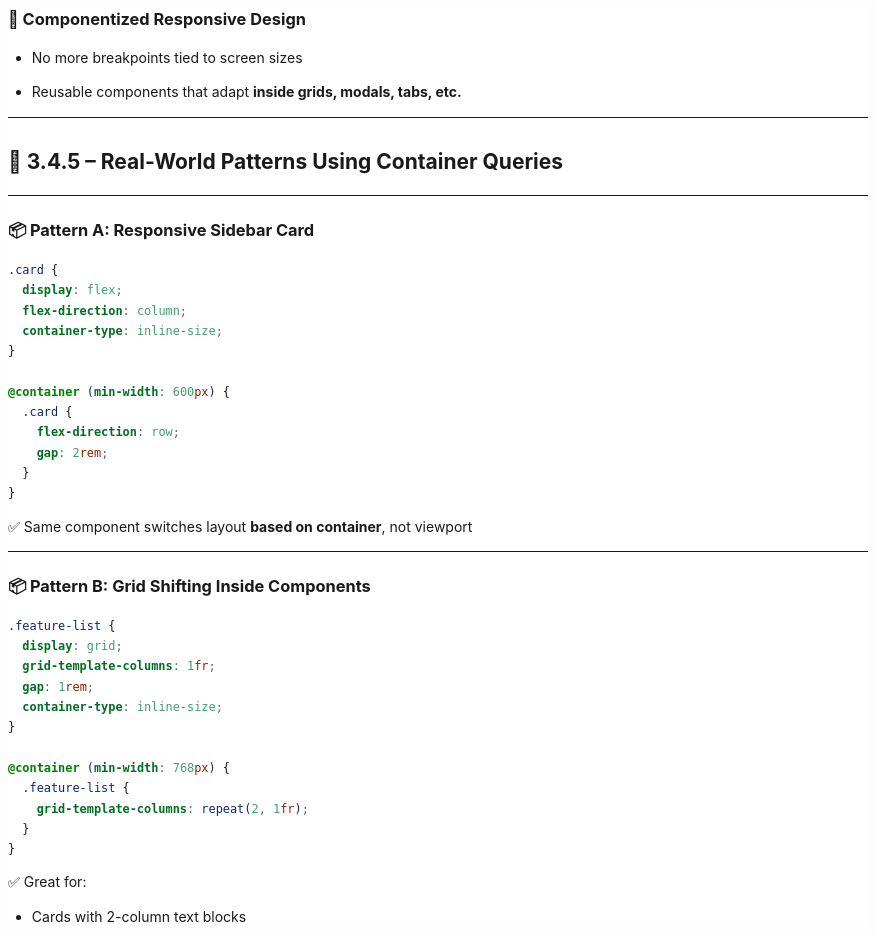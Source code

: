 
### 🔹 Componentized Responsive Design

- No more breakpoints tied to screen sizes
    
- Reusable components that adapt **inside grids, modals, tabs, etc.**
    

---

## 🔹 3.4.5 – Real-World Patterns Using Container Queries

---

### 📦 Pattern A: Responsive Sidebar Card

```css
.card {
  display: flex;
  flex-direction: column;
  container-type: inline-size;
}

@container (min-width: 600px) {
  .card {
    flex-direction: row;
    gap: 2rem;
  }
}
```

✅ Same component switches layout **based on container**, not viewport

---

### 📦 Pattern B: Grid Shifting Inside Components

```css
.feature-list {
  display: grid;
  grid-template-columns: 1fr;
  gap: 1rem;
  container-type: inline-size;
}

@container (min-width: 768px) {
  .feature-list {
    grid-template-columns: repeat(2, 1fr);
  }
}
```

✅ Great for:

- Cards with 2-column text blocks
    